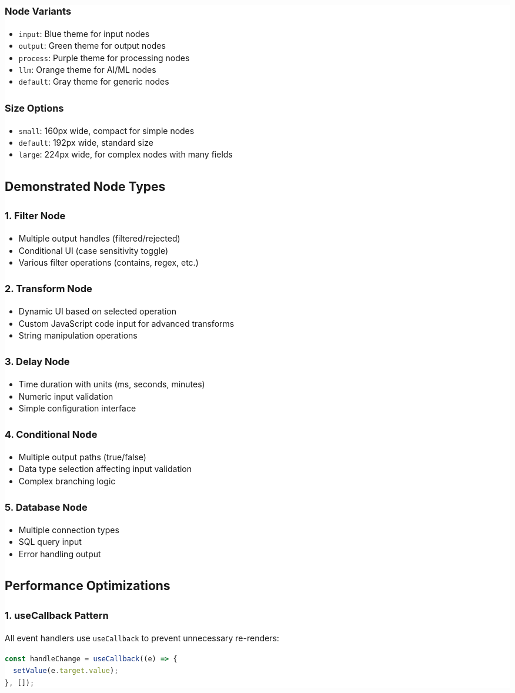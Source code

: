 ### Node Variants
- `input`: Blue theme for input nodes
- `output`: Green theme for output nodes  
- `process`: Purple theme for processing nodes
- `llm`: Orange theme for AI/ML nodes
- `default`: Gray theme for generic nodes

### Size Options
- `small`: 160px wide, compact for simple nodes
- `default`: 192px wide, standard size
- `large`: 224px wide, for complex nodes with many fields

## Demonstrated Node Types

### 1. **Filter Node**
- Multiple output handles (filtered/rejected)
- Conditional UI (case sensitivity toggle)
- Various filter operations (contains, regex, etc.)

### 2. **Transform Node**
- Dynamic UI based on selected operation
- Custom JavaScript code input for advanced transforms
- String manipulation operations

### 3. **Delay Node**
- Time duration with units (ms, seconds, minutes)
- Numeric input validation
- Simple configuration interface

### 4. **Conditional Node**
- Multiple output paths (true/false)
- Data type selection affecting input validation
- Complex branching logic

### 5. **Database Node**
- Multiple connection types
- SQL query input
- Error handling output

## Performance Optimizations

### 1. useCallback Pattern
All event handlers use `useCallback` to prevent unnecessary re-renders:

```javascript
const handleChange = useCallback((e) => {
  setValue(e.target.value);
}, []);
```
